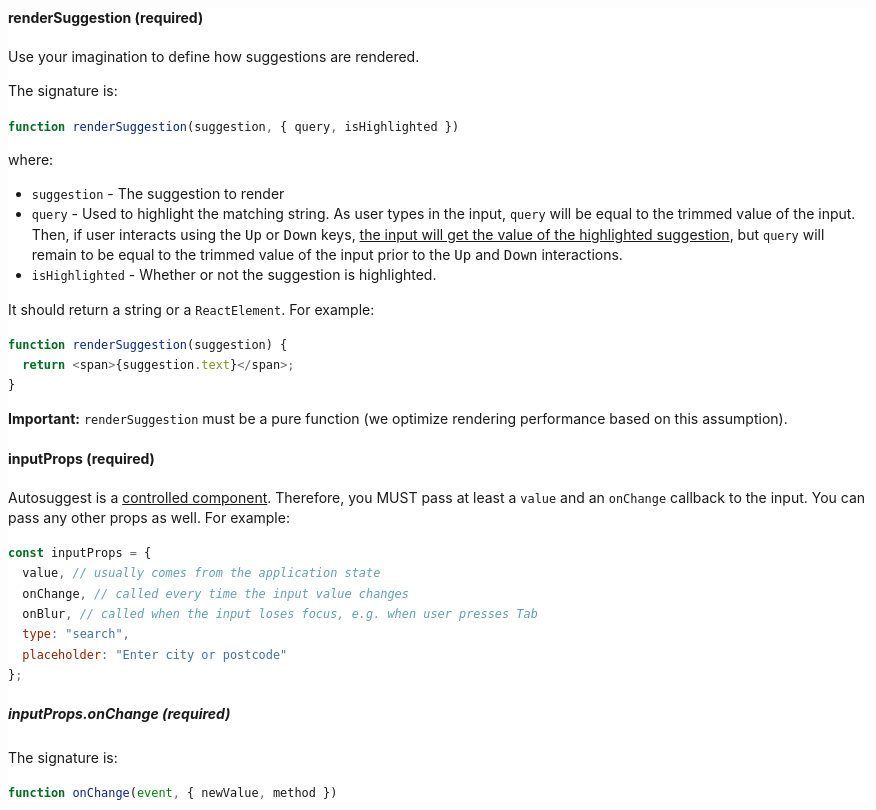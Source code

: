 <a name="render-suggestion-prop"></a>

#### renderSuggestion (required)

Use your imagination to define how suggestions are rendered.

The signature is:

```js
function renderSuggestion(suggestion, { query, isHighlighted })
```

where:

- `suggestion` - The suggestion to render
- `query` - Used to highlight the matching string. As user types in the input, `query` will be equal to the trimmed value of the input. Then, if user interacts using the <kbd>Up</kbd> or <kbd>Down</kbd> keys, [the input will get the value of the highlighted suggestion](https://rawgit.com/w3c/aria-practices/master/aria-practices-DeletedSectionsArchive.html#autocomplete), but `query` will remain to be equal to the trimmed value of the input prior to the <kbd>Up</kbd> and <kbd>Down</kbd> interactions.
- `isHighlighted` - Whether or not the suggestion is highlighted.

It should return a string or a `ReactElement`. For example:

```js
function renderSuggestion(suggestion) {
  return <span>{suggestion.text}</span>;
}
```

**Important:** `renderSuggestion` must be a pure function (we optimize rendering performance based on this assumption).

<a name="input-props-prop"></a>

#### inputProps (required)

Autosuggest is a [controlled component](https://facebook.github.io/react/docs/forms.html#controlled-components). Therefore, you MUST pass at least a `value` and an `onChange` callback to the input. You can pass any other props as well. For example:

```js
const inputProps = {
  value, // usually comes from the application state
  onChange, // called every time the input value changes
  onBlur, // called when the input loses focus, e.g. when user presses Tab
  type: "search",
  placeholder: "Enter city or postcode"
};
```

<a name="input-props-on-change"></a>

##### inputProps.onChange (required)

The signature is:

```js
function onChange(event, { newValue, method })
```
